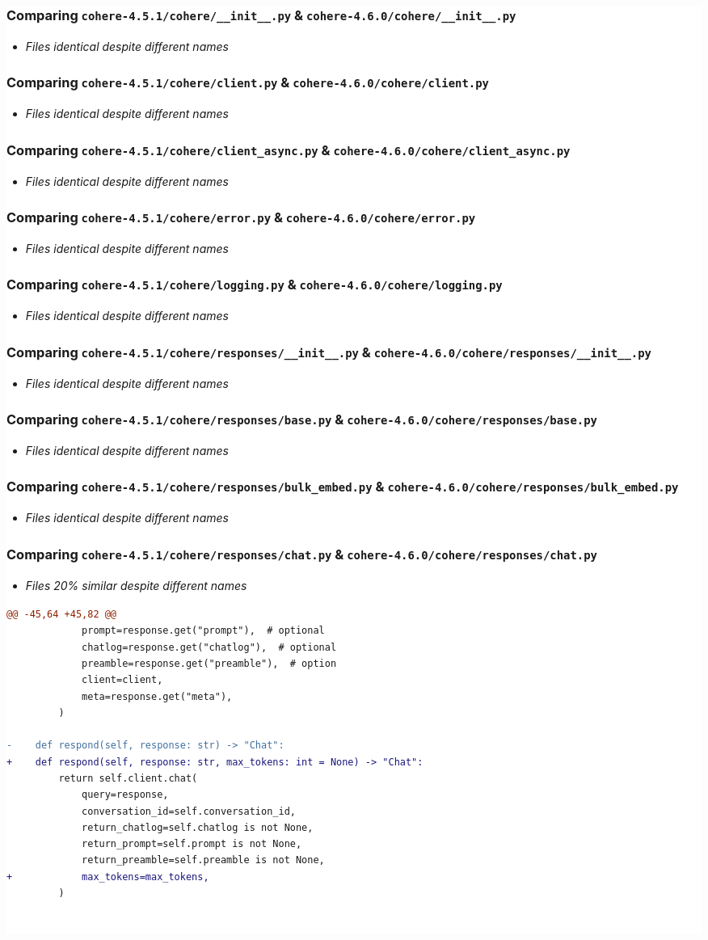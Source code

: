 ### Comparing `cohere-4.5.1/cohere/__init__.py` & `cohere-4.6.0/cohere/__init__.py`

 * *Files identical despite different names*

### Comparing `cohere-4.5.1/cohere/client.py` & `cohere-4.6.0/cohere/client.py`

 * *Files identical despite different names*

### Comparing `cohere-4.5.1/cohere/client_async.py` & `cohere-4.6.0/cohere/client_async.py`

 * *Files identical despite different names*

### Comparing `cohere-4.5.1/cohere/error.py` & `cohere-4.6.0/cohere/error.py`

 * *Files identical despite different names*

### Comparing `cohere-4.5.1/cohere/logging.py` & `cohere-4.6.0/cohere/logging.py`

 * *Files identical despite different names*

### Comparing `cohere-4.5.1/cohere/responses/__init__.py` & `cohere-4.6.0/cohere/responses/__init__.py`

 * *Files identical despite different names*

### Comparing `cohere-4.5.1/cohere/responses/base.py` & `cohere-4.6.0/cohere/responses/base.py`

 * *Files identical despite different names*

### Comparing `cohere-4.5.1/cohere/responses/bulk_embed.py` & `cohere-4.6.0/cohere/responses/bulk_embed.py`

 * *Files identical despite different names*

### Comparing `cohere-4.5.1/cohere/responses/chat.py` & `cohere-4.6.0/cohere/responses/chat.py`

 * *Files 20% similar despite different names*

```diff
@@ -45,64 +45,82 @@
             prompt=response.get("prompt"),  # optional
             chatlog=response.get("chatlog"),  # optional
             preamble=response.get("preamble"),  # option
             client=client,
             meta=response.get("meta"),
         )
 
-    def respond(self, response: str) -> "Chat":
+    def respond(self, response: str, max_tokens: int = None) -> "Chat":
         return self.client.chat(
             query=response,
             conversation_id=self.conversation_id,
             return_chatlog=self.chatlog is not None,
             return_prompt=self.prompt is not None,
             return_preamble=self.preamble is not None,
+            max_tokens=max_tokens,
         )
 
 
```